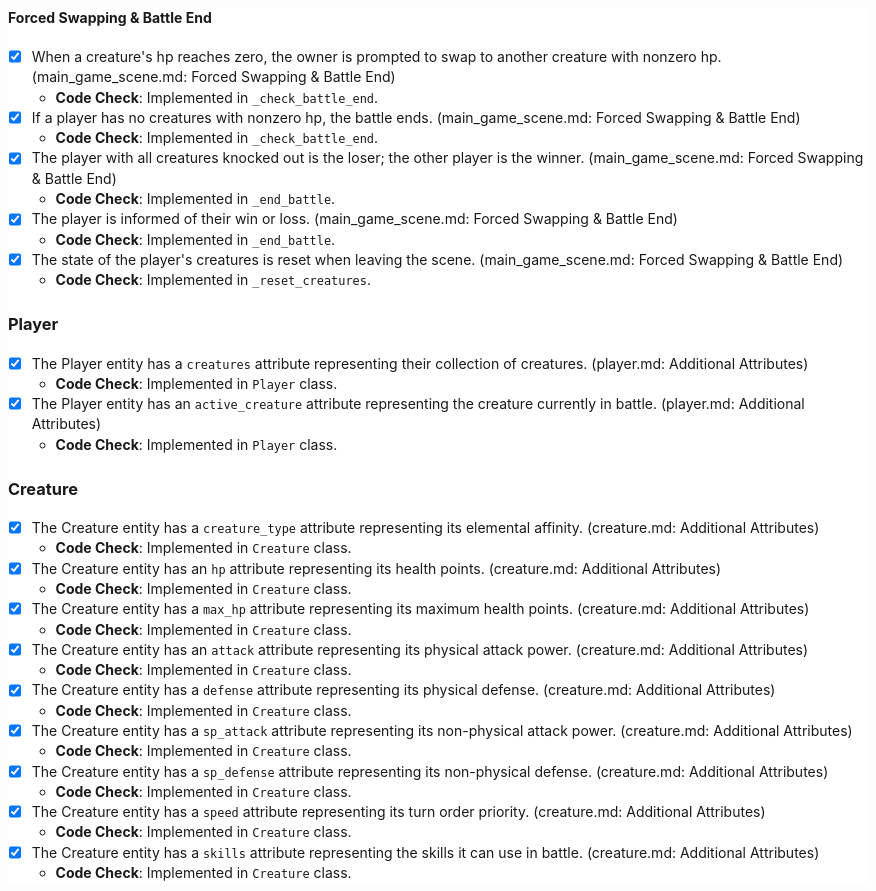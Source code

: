 #### Forced Swapping & Battle End
- [x] When a creature's hp reaches zero, the owner is prompted to swap to another creature with nonzero hp. (main_game_scene.md: Forced Swapping & Battle End)
  - **Code Check**: Implemented in `_check_battle_end`.
- [x] If a player has no creatures with nonzero hp, the battle ends. (main_game_scene.md: Forced Swapping & Battle End)
  - **Code Check**: Implemented in `_check_battle_end`.
- [x] The player with all creatures knocked out is the loser; the other player is the winner. (main_game_scene.md: Forced Swapping & Battle End)
  - **Code Check**: Implemented in `_end_battle`.
- [x] The player is informed of their win or loss. (main_game_scene.md: Forced Swapping & Battle End)
  - **Code Check**: Implemented in `_end_battle`.
- [x] The state of the player's creatures is reset when leaving the scene. (main_game_scene.md: Forced Swapping & Battle End)
  - **Code Check**: Implemented in `_reset_creatures`.

### Player
- [x] The Player entity has a `creatures` attribute representing their collection of creatures. (player.md: Additional Attributes)
  - **Code Check**: Implemented in `Player` class.
- [x] The Player entity has an `active_creature` attribute representing the creature currently in battle. (player.md: Additional Attributes)
  - **Code Check**: Implemented in `Player` class.

### Creature
- [x] The Creature entity has a `creature_type` attribute representing its elemental affinity. (creature.md: Additional Attributes)
  - **Code Check**: Implemented in `Creature` class.
- [x] The Creature entity has an `hp` attribute representing its health points. (creature.md: Additional Attributes)
  - **Code Check**: Implemented in `Creature` class.
- [x] The Creature entity has a `max_hp` attribute representing its maximum health points. (creature.md: Additional Attributes)
  - **Code Check**: Implemented in `Creature` class.
- [x] The Creature entity has an `attack` attribute representing its physical attack power. (creature.md: Additional Attributes)
  - **Code Check**: Implemented in `Creature` class.
- [x] The Creature entity has a `defense` attribute representing its physical defense. (creature.md: Additional Attributes)
  - **Code Check**: Implemented in `Creature` class.
- [x] The Creature entity has a `sp_attack` attribute representing its non-physical attack power. (creature.md: Additional Attributes)
  - **Code Check**: Implemented in `Creature` class.
- [x] The Creature entity has a `sp_defense` attribute representing its non-physical defense. (creature.md: Additional Attributes)
  - **Code Check**: Implemented in `Creature` class.
- [x] The Creature entity has a `speed` attribute representing its turn order priority. (creature.md: Additional Attributes)
  - **Code Check**: Implemented in `Creature` class.
- [x] The Creature entity has a `skills` attribute representing the skills it can use in battle. (creature.md: Additional Attributes)
  - **Code Check**: Implemented in `Creature` class.
